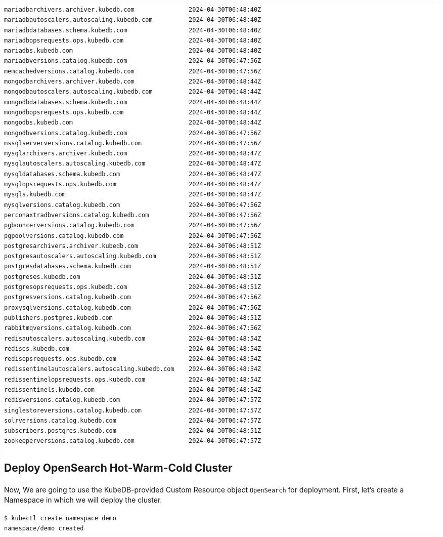 ```bash
mariadbarchivers.archiver.kubedb.com               2024-04-30T06:48:40Z
mariadbautoscalers.autoscaling.kubedb.com          2024-04-30T06:48:40Z
mariadbdatabases.schema.kubedb.com                 2024-04-30T06:48:40Z
mariadbopsrequests.ops.kubedb.com                  2024-04-30T06:48:40Z
mariadbs.kubedb.com                                2024-04-30T06:48:40Z
mariadbversions.catalog.kubedb.com                 2024-04-30T06:47:56Z
memcachedversions.catalog.kubedb.com               2024-04-30T06:47:56Z
mongodbarchivers.archiver.kubedb.com               2024-04-30T06:48:44Z
mongodbautoscalers.autoscaling.kubedb.com          2024-04-30T06:48:44Z
mongodbdatabases.schema.kubedb.com                 2024-04-30T06:48:44Z
mongodbopsrequests.ops.kubedb.com                  2024-04-30T06:48:44Z
mongodbs.kubedb.com                                2024-04-30T06:48:44Z
mongodbversions.catalog.kubedb.com                 2024-04-30T06:47:56Z
mssqlserverversions.catalog.kubedb.com             2024-04-30T06:47:56Z
mysqlarchivers.archiver.kubedb.com                 2024-04-30T06:48:47Z
mysqlautoscalers.autoscaling.kubedb.com            2024-04-30T06:48:47Z
mysqldatabases.schema.kubedb.com                   2024-04-30T06:48:47Z
mysqlopsrequests.ops.kubedb.com                    2024-04-30T06:48:47Z
mysqls.kubedb.com                                  2024-04-30T06:48:47Z
mysqlversions.catalog.kubedb.com                   2024-04-30T06:47:56Z
perconaxtradbversions.catalog.kubedb.com           2024-04-30T06:47:56Z
pgbouncerversions.catalog.kubedb.com               2024-04-30T06:47:56Z
pgpoolversions.catalog.kubedb.com                  2024-04-30T06:47:56Z
postgresarchivers.archiver.kubedb.com              2024-04-30T06:48:51Z
postgresautoscalers.autoscaling.kubedb.com         2024-04-30T06:48:51Z
postgresdatabases.schema.kubedb.com                2024-04-30T06:48:51Z
postgreses.kubedb.com                              2024-04-30T06:48:51Z
postgresopsrequests.ops.kubedb.com                 2024-04-30T06:48:51Z
postgresversions.catalog.kubedb.com                2024-04-30T06:47:56Z
proxysqlversions.catalog.kubedb.com                2024-04-30T06:47:56Z
publishers.postgres.kubedb.com                     2024-04-30T06:48:51Z
rabbitmqversions.catalog.kubedb.com                2024-04-30T06:47:56Z
redisautoscalers.autoscaling.kubedb.com            2024-04-30T06:48:54Z
redises.kubedb.com                                 2024-04-30T06:48:54Z
redisopsrequests.ops.kubedb.com                    2024-04-30T06:48:54Z
redissentinelautoscalers.autoscaling.kubedb.com    2024-04-30T06:48:54Z
redissentinelopsrequests.ops.kubedb.com            2024-04-30T06:48:54Z
redissentinels.kubedb.com                          2024-04-30T06:48:54Z
redisversions.catalog.kubedb.com                   2024-04-30T06:47:57Z
singlestoreversions.catalog.kubedb.com             2024-04-30T06:47:57Z
solrversions.catalog.kubedb.com                    2024-04-30T06:47:57Z
subscribers.postgres.kubedb.com                    2024-04-30T06:48:51Z
zookeeperversions.catalog.kubedb.com               2024-04-30T06:47:57Z
```

## Deploy OpenSearch Hot-Warm-Cold Cluster

Now, We are going to use the KubeDB-provided Custom Resource object `OpenSearch` for deployment. First, let’s create a Namespace in which we will deploy the cluster.

```bash
$ kubectl create namespace demo
namespace/demo created
```
